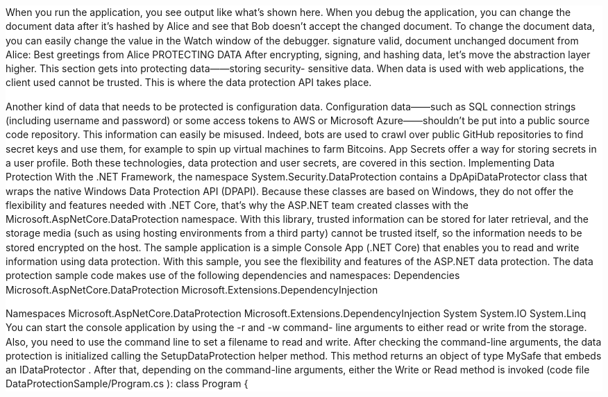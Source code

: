 When you run the application, you see output like what’s shown here.
When you debug the application, you can change the document data
after it’s hashed by Alice and see that Bob doesn’t accept the changed
document. To change the document data, you can easily change the
value in the Watch window of the debugger.
signature valid, document unchanged
document from Alice: Best greetings from Alice
PROTECTING DATA
After encrypting, signing, and hashing data, let’s move the abstraction
layer higher. This section gets into protecting data——storing security-
sensitive data. When data is used with web applications, the client
used cannot be trusted. This is where the data protection API takes
place.


Another kind of data that needs to be protected is configuration data.
Configuration data——such as SQL connection strings (including
username and password) or some access tokens to AWS or Microsoft
Azure——shouldn’t be put into a public source code repository. This
information can easily be misused. Indeed, bots are used to crawl over
public GitHub repositories to find secret keys and use them, for
example to spin up virtual machines to farm Bitcoins. App Secrets
offer a way for storing secrets in a user profile.
Both these technologies, data protection and user secrets, are covered
in this section.
Implementing Data Protection
With the .NET Framework, the namespace
System.Security.DataProtection contains a DpApiDataProtector class
that wraps the native Windows Data Protection API (DPAPI). Because
these classes are based on Windows, they do not offer the flexibility
and features needed with .NET Core, that’s why the ASP.NET team
created classes with the Microsoft.AspNetCore.DataProtection
namespace.
With this library, trusted information can be stored for later retrieval,
and the storage media (such as using hosting environments from a
third party) cannot be trusted itself, so the information needs to be
stored encrypted on the host.
The sample application is a simple Console App (.NET Core) that
enables you to read and write information using data protection. With
this sample, you see the flexibility and features of the ASP.NET data
protection.
The data protection sample code makes use of the following
dependencies and namespaces:
Dependencies
Microsoft.AspNetCore.DataProtection
Microsoft.Extensions.DependencyInjection


Namespaces
Microsoft.AspNetCore.DataProtection
Microsoft.Extensions.DependencyInjection
System
System.IO
System.Linq
You can start the console application by using the -r and -w command-
line arguments to either read or write from the storage. Also, you need
to use the command line to set a filename to read and write. After
checking the command-line arguments, the data protection is
initialized calling the SetupDataProtection helper method. This
method returns an object of type MySafe that embeds an
IDataProtector . After that, depending on the command-line
arguments, either the Write or Read method is invoked (code file
DataProtectionSample/Program.cs ):
class Program
{